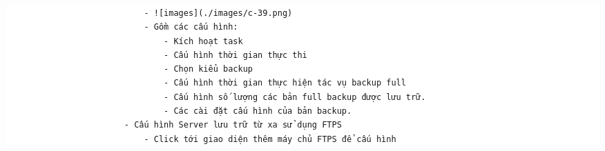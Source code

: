 								- ![images](./images/c-39.png)
								- Gồm các cấu hình: 
									- Kích hoạt task 
									- Cấu hình thời gian thực thi
									- Chọn kiểu backup
									- Cấu hình thời gian thực hiện tác vụ backup full
									- Cấu hình số lượng các bản full backup được lưu trữ. 
									- Các cài đặt cấu hình của bản backup.
							- Cấu hình Server lưu trữ từ xa sử dụng FTPS
								- Click tới giao diện thêm máy chủ FTPS để cấu hình 